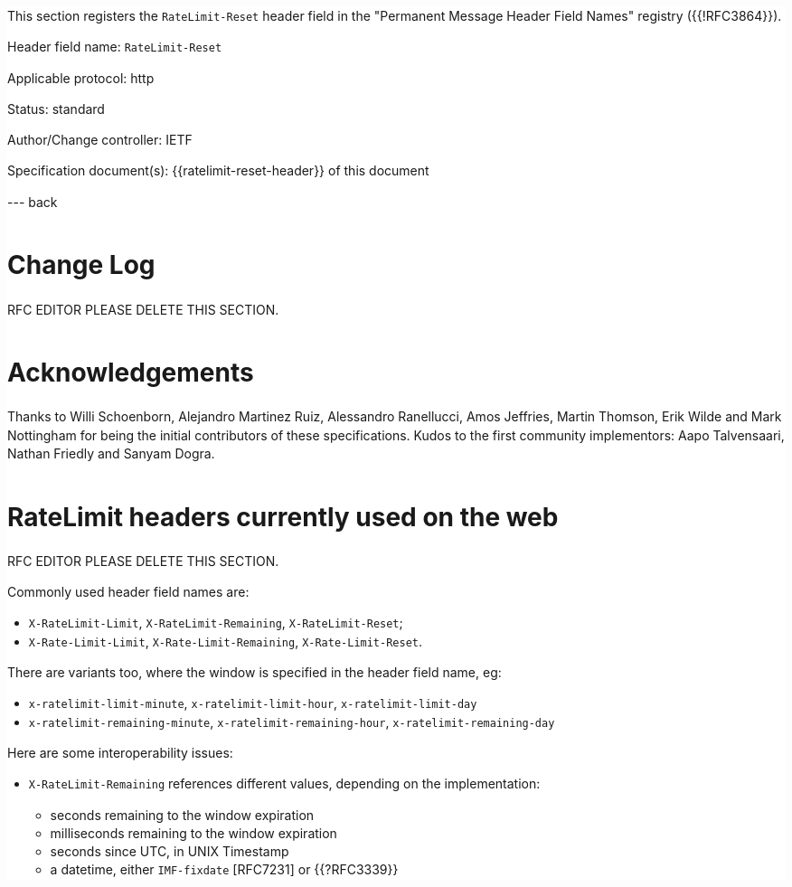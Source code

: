 This section registers the `RateLimit-Reset` header field in the "Permanent Message
Header Field Names" registry ({{!RFC3864}}).

Header field name:  `RateLimit-Reset`

Applicable protocol:  http

Status:  standard

Author/Change controller:  IETF

Specification document(s):  {{ratelimit-reset-header}} of this document


--- back

# Change Log

RFC EDITOR PLEASE DELETE THIS SECTION.


# Acknowledgements

Thanks to Willi Schoenborn, Alejandro Martinez Ruiz, Alessandro Ranellucci,
Amos Jeffries,
Martin Thomson,
Erik Wilde and Mark Nottingham for being the initial contributors
 of these specifications.
Kudos to the first community implementors:
Aapo Talvensaari,
Nathan Friedly
and Sanyam Dogra.

# RateLimit headers currently used on the web

RFC EDITOR PLEASE DELETE THIS SECTION.


Commonly used header field names are:

- `X-RateLimit-Limit`, `X-RateLimit-Remaining`, `X-RateLimit-Reset`;
- `X-Rate-Limit-Limit`, `X-Rate-Limit-Remaining`, `X-Rate-Limit-Reset`.

There are variants too, where the window is specified
in the header field name, eg:

- `x-ratelimit-limit-minute`, `x-ratelimit-limit-hour`, `x-ratelimit-limit-day`
- `x-ratelimit-remaining-minute`, `x-ratelimit-remaining-hour`, `x-ratelimit-remaining-day`

Here are some interoperability issues:

- `X-RateLimit-Remaining` references different values, depending on the implementation:

   * seconds remaining to the window expiration
   * milliseconds remaining to the window expiration
   * seconds since UTC, in UNIX Timestamp
   * a datetime, either `IMF-fixdate` [RFC7231] or {{?RFC3339}}
